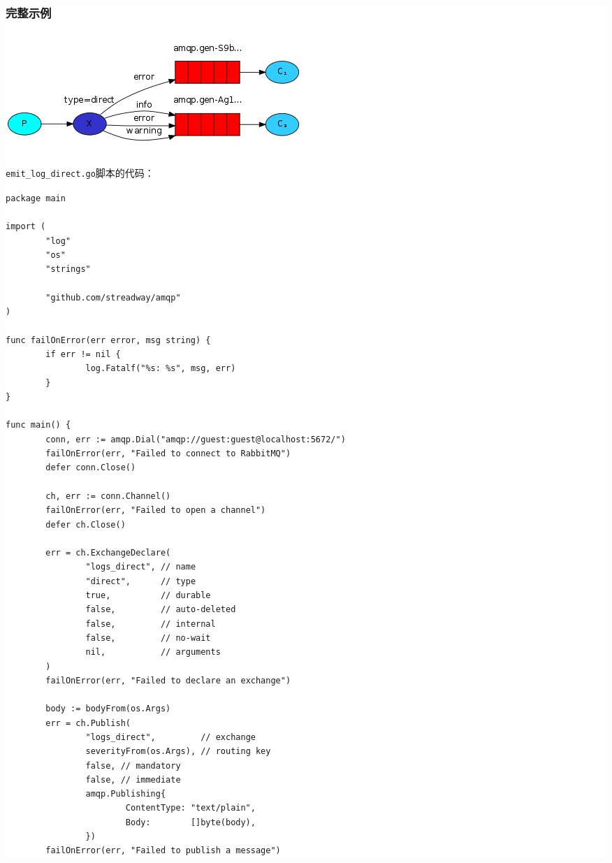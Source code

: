 
### 完整示例

![img](/assets/image/python-four.png)

`emit_log_direct.go`脚本的代码：

    package main
    
    import (
            "log"
            "os"
            "strings"
    
            "github.com/streadway/amqp"
    )
    
    func failOnError(err error, msg string) {
            if err != nil {
                    log.Fatalf("%s: %s", msg, err)
            }
    }
    
    func main() {
            conn, err := amqp.Dial("amqp://guest:guest@localhost:5672/")
            failOnError(err, "Failed to connect to RabbitMQ")
            defer conn.Close()
    
            ch, err := conn.Channel()
            failOnError(err, "Failed to open a channel")
            defer ch.Close()
    
            err = ch.ExchangeDeclare(
                    "logs_direct", // name
                    "direct",      // type
                    true,          // durable
                    false,         // auto-deleted
                    false,         // internal
                    false,         // no-wait
                    nil,           // arguments
            )
            failOnError(err, "Failed to declare an exchange")
    
            body := bodyFrom(os.Args)
            err = ch.Publish(
                    "logs_direct",         // exchange
                    severityFrom(os.Args), // routing key
                    false, // mandatory
                    false, // immediate
                    amqp.Publishing{
                            ContentType: "text/plain",
                            Body:        []byte(body),
                    })
            failOnError(err, "Failed to publish a message")
    